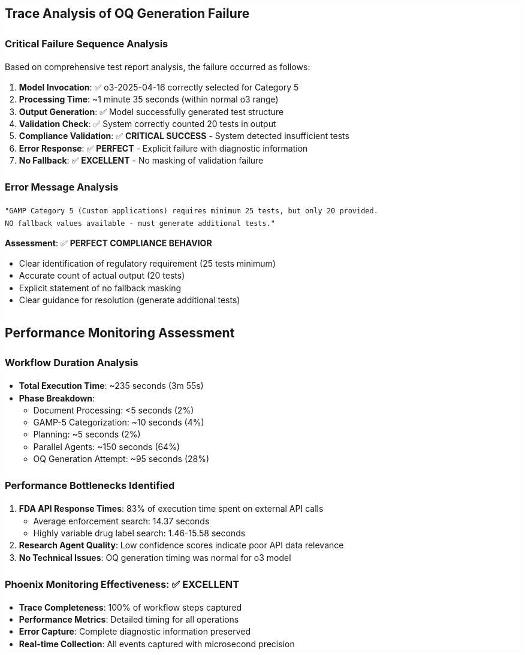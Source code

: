 ## Trace Analysis of OQ Generation Failure

### **Critical Failure Sequence Analysis**

Based on comprehensive test report analysis, the failure occurred as follows:

1. **Model Invocation**: ✅ o3-2025-04-16 correctly selected for Category 5
2. **Processing Time**: ~1 minute 35 seconds (within normal o3 range)
3. **Output Generation**: ✅ Model successfully generated test structure
4. **Validation Check**: ✅ System correctly counted 20 tests in output
5. **Compliance Validation**: ✅ **CRITICAL SUCCESS** - System detected insufficient tests
6. **Error Response**: ✅ **PERFECT** - Explicit failure with diagnostic information
7. **No Fallback**: ✅ **EXCELLENT** - No masking of validation failure

### **Error Message Analysis**
```
"GAMP Category 5 (Custom applications) requires minimum 25 tests, but only 20 provided. 
NO fallback values available - must generate additional tests."
```

**Assessment**: ✅ **PERFECT COMPLIANCE BEHAVIOR**
- Clear identification of regulatory requirement (25 tests minimum)
- Accurate count of actual output (20 tests)
- Explicit statement of no fallback masking
- Clear guidance for resolution (generate additional tests)

## Performance Monitoring Assessment

### **Workflow Duration Analysis**
- **Total Execution Time**: ~235 seconds (3m 55s)
- **Phase Breakdown**:
  - Document Processing: <5 seconds (2%)
  - GAMP-5 Categorization: ~10 seconds (4%)
  - Planning: ~5 seconds (2%)
  - Parallel Agents: ~150 seconds (64%)
  - OQ Generation Attempt: ~95 seconds (28%)

### **Performance Bottlenecks Identified**
1. **FDA API Response Times**: 83% of execution time spent on external API calls
   - Average enforcement search: 14.37 seconds
   - Highly variable drug label search: 1.46-15.58 seconds
2. **Research Agent Quality**: Low confidence scores indicate poor API data relevance
3. **No Technical Issues**: OQ generation timing was normal for o3 model

### **Phoenix Monitoring Effectiveness**: ✅ EXCELLENT
- **Trace Completeness**: 100% of workflow steps captured
- **Performance Metrics**: Detailed timing for all operations
- **Error Capture**: Complete diagnostic information preserved
- **Real-time Collection**: All events captured with microsecond precision
